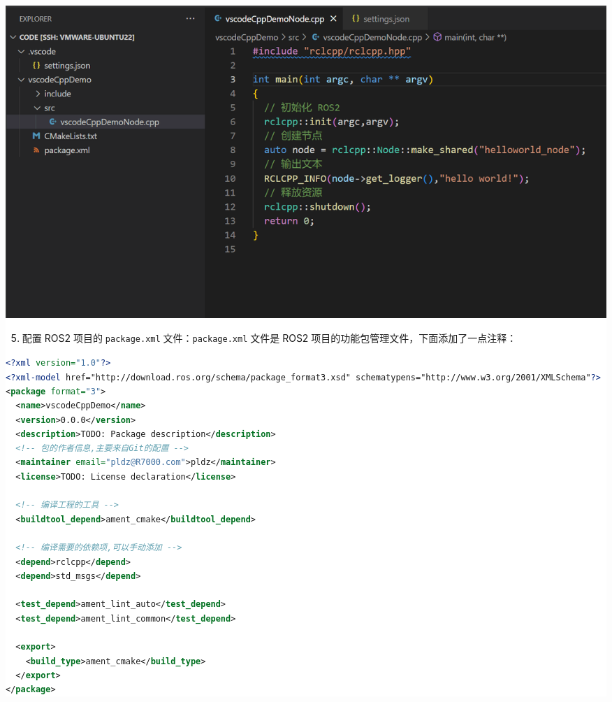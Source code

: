 ![VSCode Settings配置](/_pics/ROS2_BASIC/1_config_vscode_settings.gif)

5. 配置 ROS2 项目的 `package.xml` 文件：`package.xml` 文件是 ROS2 项目的功能包管理文件，下面添加了一点注释：

```xml
<?xml version="1.0"?>
<?xml-model href="http://download.ros.org/schema/package_format3.xsd" schematypens="http://www.w3.org/2001/XMLSchema"?>
<package format="3">
  <name>vscodeCppDemo</name>
  <version>0.0.0</version>
  <description>TODO: Package description</description>
  <!-- 包的作者信息,主要来自Git的配置 -->
  <maintainer email="pldz@R7000.com">pldz</maintainer>
  <license>TODO: License declaration</license>

  <!-- 编译工程的工具 -->
  <buildtool_depend>ament_cmake</buildtool_depend>

  <!-- 编译需要的依赖项,可以手动添加 -->
  <depend>rclcpp</depend>
  <depend>std_msgs</depend>

  <test_depend>ament_lint_auto</test_depend>
  <test_depend>ament_lint_common</test_depend>

  <export>
    <build_type>ament_cmake</build_type>
  </export>
</package>
```
